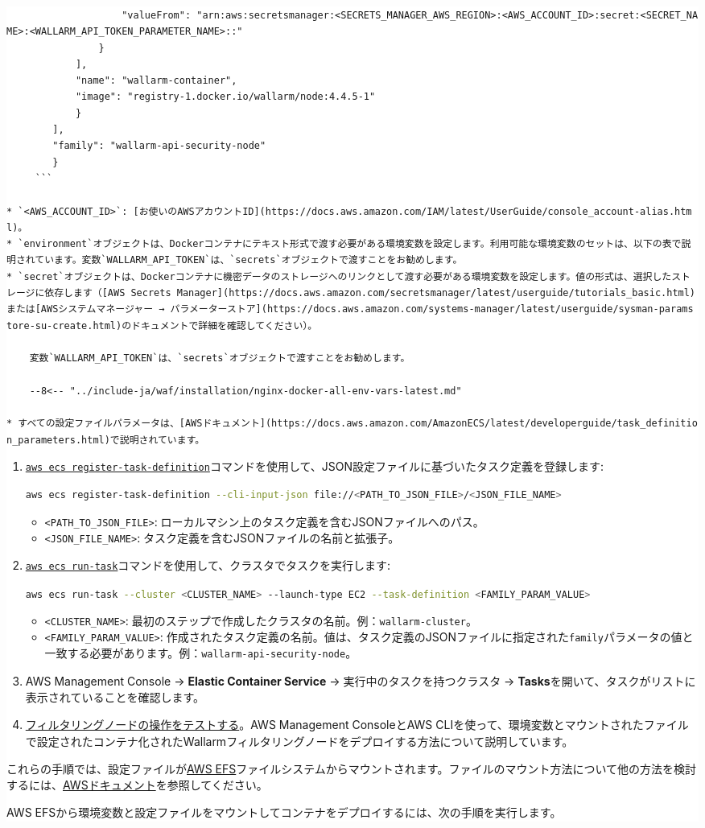                         "valueFrom": "arn:aws:secretsmanager:<SECRETS_MANAGER_AWS_REGION>:<AWS_ACCOUNT_ID>:secret:<SECRET_NAME>:<WALLARM_API_TOKEN_PARAMETER_NAME>::"
                    }
                ],
                "name": "wallarm-container",
                "image": "registry-1.docker.io/wallarm/node:4.4.5-1"
                }
            ],
            "family": "wallarm-api-security-node"
            }
         ```

    * `<AWS_ACCOUNT_ID>`: [お使いのAWSアカウントID](https://docs.aws.amazon.com/IAM/latest/UserGuide/console_account-alias.html)。
    * `environment`オブジェクトは、Dockerコンテナにテキスト形式で渡す必要がある環境変数を設定します。利用可能な環境変数のセットは、以下の表で説明されています。変数`WALLARM_API_TOKEN`は、`secrets`オブジェクトで渡すことをお勧めします。
    * `secret`オブジェクトは、Dockerコンテナに機密データのストレージへのリンクとして渡す必要がある環境変数を設定します。値の形式は、選択したストレージに依存します（[AWS Secrets Manager](https://docs.aws.amazon.com/secretsmanager/latest/userguide/tutorials_basic.html)または[AWSシステムマネージャー → パラメーターストア](https://docs.aws.amazon.com/systems-manager/latest/userguide/sysman-paramstore-su-create.html)のドキュメントで詳細を確認してください）。

        変数`WALLARM_API_TOKEN`は、`secrets`オブジェクトで渡すことをお勧めします。

        --8<-- "../include-ja/waf/installation/nginx-docker-all-env-vars-latest.md"
    
    * すべての設定ファイルパラメータは、[AWSドキュメント](https://docs.aws.amazon.com/AmazonECS/latest/developerguide/task_definition_parameters.html)で説明されています。
1. [`aws ecs register‑task‑definition`](https://docs.aws.amazon.com/cli/latest/reference/ecs/register-task-definition.html)コマンドを使用して、JSON設定ファイルに基づいたタスク定義を登録します:

    ```bash
    aws ecs register-task-definition --cli-input-json file://<PATH_TO_JSON_FILE>/<JSON_FILE_NAME>
    ```

    * `<PATH_TO_JSON_FILE>`: ローカルマシン上のタスク定義を含むJSONファイルへのパス。
    * `<JSON_FILE_NAME>`: タスク定義を含むJSONファイルの名前と拡張子。
1. [`aws ecs run-task`](https://docs.aws.amazon.com/cli/latest/reference/ecs/run-task.html)コマンドを使用して、クラスタでタスクを実行します:

    ```bash
    aws ecs run-task --cluster <CLUSTER_NAME> --launch-type EC2 --task-definition <FAMILY_PARAM_VALUE>
    ```

    * `<CLUSTER_NAME>`: 最初のステップで作成したクラスタの名前。例：`wallarm-cluster`。
    * `<FAMILY_PARAM_VALUE>`: 作成されたタスク定義の名前。値は、タスク定義のJSONファイルに指定された`family`パラメータの値と一致する必要があります。例：`wallarm-api-security-node`。
1. AWS Management Console → **Elastic Container Service** → 実行中のタスクを持つクラスタ → **Tasks**を開いて、タスクがリストに表示されていることを確認します。
1. [フィルタリングノードの操作をテストする](#testing-the-filtering-node-operation)。AWS Management ConsoleとAWS CLIを使って、環境変数とマウントされたファイルで設定されたコンテナ化されたWallarmフィルタリングノードをデプロイする方法について説明しています。

これらの手順では、設定ファイルが[AWS EFS](https://docs.aws.amazon.com/efs/latest/ug/whatisefs.html)ファイルシステムからマウントされます。ファイルのマウント方法について他の方法を検討するには、[AWSドキュメント](https://docs.aws.amazon.com/AmazonECS/latest/developerguide/using_data_volumes.html)を参照してください。

AWS EFSから環境変数と設定ファイルをマウントしてコンテナをデプロイするには、次の手順を実行します。
